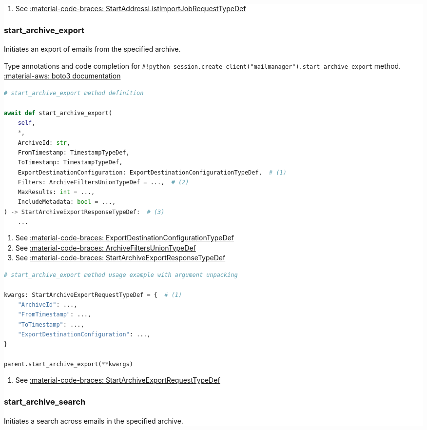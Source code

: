 1. See [:material-code-braces: StartAddressListImportJobRequestTypeDef](./type_defs.md#startaddresslistimportjobrequesttypedef)

### start\_archive\_export

Initiates an export of emails from the specified archive.

Type annotations and code completion for `#!python session.create_client("mailmanager").start_archive_export` method.
[:material-aws: boto3 documentation](https://boto3.amazonaws.com/v1/documentation/api/latest/reference/services/mailmanager/client/start_archive_export.html)

```python
# start_archive_export method definition

await def start_archive_export(
    self,
    *,
    ArchiveId: str,
    FromTimestamp: TimestampTypeDef,
    ToTimestamp: TimestampTypeDef,
    ExportDestinationConfiguration: ExportDestinationConfigurationTypeDef,  # (1)
    Filters: ArchiveFiltersUnionTypeDef = ...,  # (2)
    MaxResults: int = ...,
    IncludeMetadata: bool = ...,
) -> StartArchiveExportResponseTypeDef:  # (3)
    ...
```

1. See [:material-code-braces: ExportDestinationConfigurationTypeDef](./type_defs.md#exportdestinationconfigurationtypedef)
2. See [:material-code-braces: ArchiveFiltersUnionTypeDef](#archivefiltersuniontypedef)
3. See [:material-code-braces: StartArchiveExportResponseTypeDef](./type_defs.md#startarchiveexportresponsetypedef)


```python
# start_archive_export method usage example with argument unpacking

kwargs: StartArchiveExportRequestTypeDef = {  # (1)
    "ArchiveId": ...,
    "FromTimestamp": ...,
    "ToTimestamp": ...,
    "ExportDestinationConfiguration": ...,
}

parent.start_archive_export(**kwargs)
```

1. See [:material-code-braces: StartArchiveExportRequestTypeDef](./type_defs.md#startarchiveexportrequesttypedef)

### start\_archive\_search

Initiates a search across emails in the specified archive.
